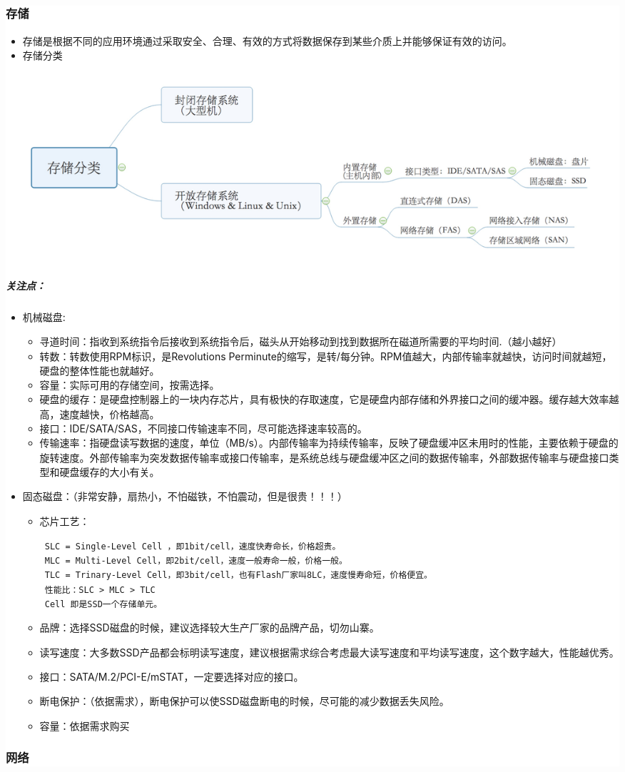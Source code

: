 ### 存储

* 存储是根据不同的应用环境通过采取安全、合理、有效的方式将数据保存到某些介质上并能够保证有效的访问。
* 存储分类

![](../images/hardware/1.jpeg)

##### 关注点：

* 机械磁盘:  
  * 寻道时间：指收到系统指令后接收到系统指令后，磁头从开始移动到找到数据所在磁道所需要的平均时间.（越小越好）
  * 转数：转数使用RPM标识，是Revolutions Perminute的缩写，是转/每分钟。RPM值越大，内部传输率就越快，访问时间就越短，硬盘的整体性能也就越好。
  * 容量：实际可用的存储空间，按需选择。
  * 硬盘的缓存：是硬盘控制器上的一块内存芯片，具有极快的存取速度，它是硬盘内部存储和外界接口之间的缓冲器。缓存越大效率越高，速度越快，价格越高。
  * 接口：IDE/SATA/SAS，不同接口传输速率不同，尽可能选择速率较高的。
  * 传输速率：指硬盘读写数据的速度，单位（MB/s）。内部传输率为持续传输率，反映了硬盘缓冲区未用时的性能，主要依赖于硬盘的旋转速度。外部传输率为突发数据传输率或接口传输率，是系统总线与硬盘缓冲区之间的数据传输率，外部数据传输率与硬盘接口类型和硬盘缓存的大小有关。

* 固态磁盘：（非常安静，扇热小，不怕磁铁，不怕震动，但是很贵！！！）

  *  芯片工艺：

     ```
      SLC = Single-Level Cell ，即1bit/cell，速度快寿命长，价格超贵。
      MLC = Multi-Level Cell，即2bit/cell，速度一般寿命一般，价格一般。
      TLC = Trinary-Level Cell，即3bit/cell，也有Flash厂家叫8LC，速度慢寿命短，价格便宜。
      性能比：SLC > MLC > TLC   
      Cell 即是SSD一个存储单元。
      ```

  - 品牌：选择SSD磁盘的时候，建议选择较大生产厂家的品牌产品，切勿山寨。

  - 读写速度：大多数SSD产品都会标明读写速度，建议根据需求综合考虑最大读写速度和平均读写速度，这个数字越大，性能越优秀。

  - 接口：SATA/M.2/PCI-E/mSTAT，一定要选择对应的接口。

  - 断电保护：（依据需求），断电保护可以使SSD磁盘断电的时候，尽可能的减少数据丢失风险。

  - 容量：依据需求购买

### 网络
